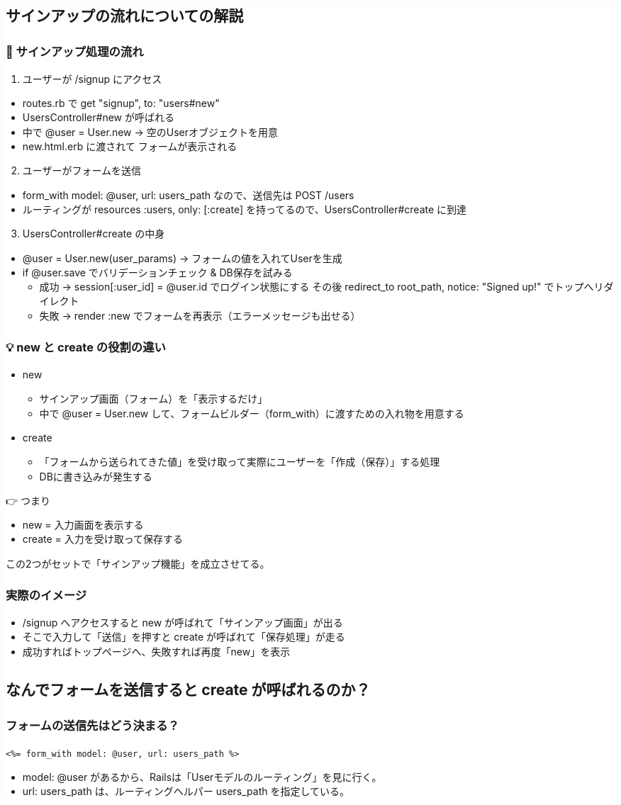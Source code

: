 ## サインアップの流れについての解説

### 🔄 サインアップ処理の流れ

1. ユーザーが /signup にアクセス

- routes.rb で get "signup", to: "users#new"
- UsersController#new が呼ばれる
- 中で @user = User.new → 空のUserオブジェクトを用意
- new.html.erb に渡されて フォームが表示される

2. ユーザーがフォームを送信

- form_with model: @user, url: users_path なので、送信先は POST /users
- ルーティングが resources :users, only: [:create] を持ってるので、UsersController#create に到達

3. UsersController#create の中身

- @user = User.new(user_params) → フォームの値を入れてUserを生成
- if @user.save でバリデーションチェック & DB保存を試みる
  - 成功 → session[:user_id] = @user.id でログイン状態にする
    その後 redirect_to root_path, notice: "Signed up!" でトップへリダイレクト
  - 失敗 → render :new でフォームを再表示（エラーメッセージも出せる）

### 💡 new と create の役割の違い

- new
  - サインアップ画面（フォーム）を「表示するだけ」
  - 中で @user = User.new して、フォームビルダー（form_with）に渡すための入れ物を用意する

- create
  - 「フォームから送られてきた値」を受け取って実際にユーザーを「作成（保存）」する処理
  - DBに書き込みが発生する

👉 つまり
- new = 入力画面を表示する
- create = 入力を受け取って保存する

この2つがセットで「サインアップ機能」を成立させてる。

### 実際のイメージ

- /signup へアクセスすると new が呼ばれて「サインアップ画面」が出る
- そこで入力して「送信」を押すと create が呼ばれて「保存処理」が走る
- 成功すればトップページへ、失敗すれば再度「new」を表示

## なんでフォームを送信すると create が呼ばれるのか？

### フォームの送信先はどう決まる？
```
<%= form_with model: @user, url: users_path %>
```
- model: @user があるから、Railsは「Userモデルのルーティング」を見に行く。
- url: users_path は、ルーティングヘルパー users_path を指定している。

